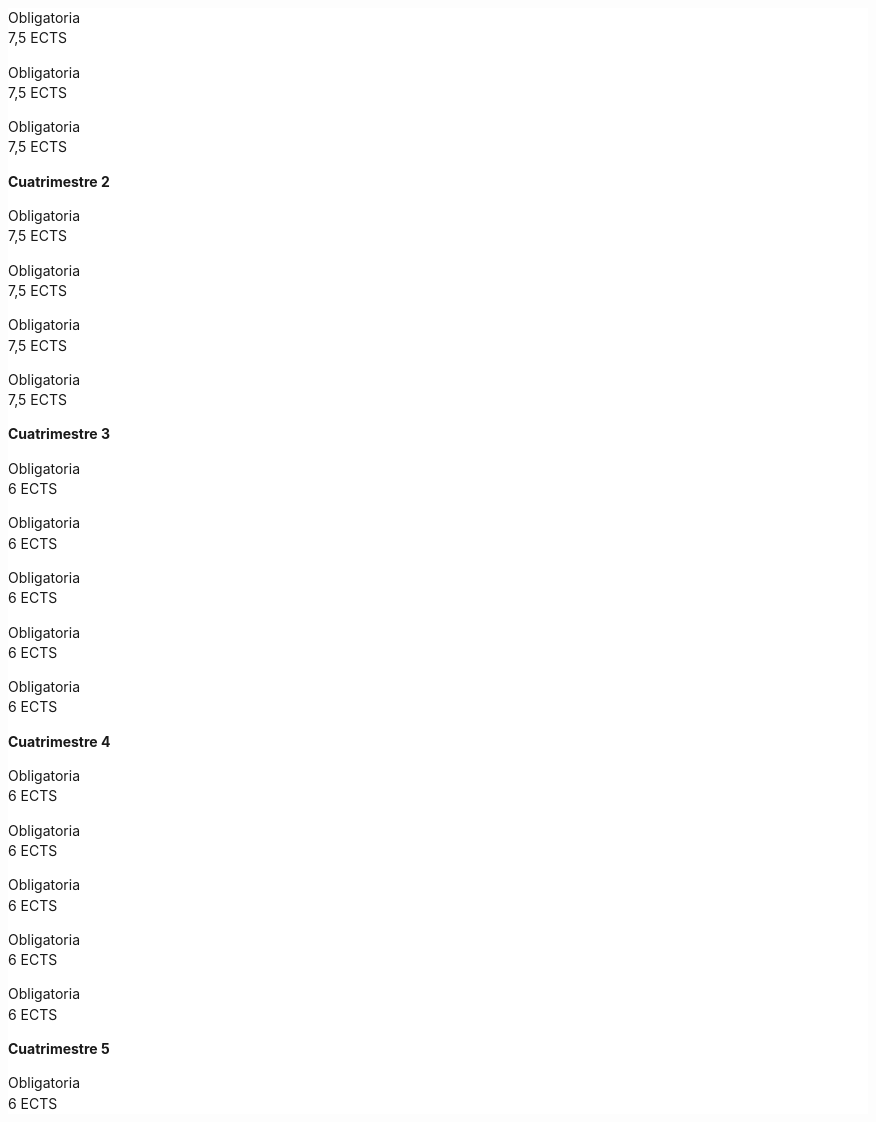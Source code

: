 Obligatoria  
7,5 ECTS

Obligatoria  
7,5 ECTS

Obligatoria  
7,5 ECTS

**Cuatrimestre 2**

Obligatoria  
7,5 ECTS

Obligatoria  
7,5 ECTS

Obligatoria  
7,5 ECTS

Obligatoria  
7,5 ECTS

**Cuatrimestre 3**

Obligatoria  
6 ECTS

Obligatoria  
6 ECTS

Obligatoria  
6 ECTS

Obligatoria  
6 ECTS

Obligatoria  
6 ECTS

**Cuatrimestre 4**

Obligatoria  
6 ECTS

Obligatoria  
6 ECTS

Obligatoria  
6 ECTS

Obligatoria  
6 ECTS

Obligatoria  
6 ECTS

**Cuatrimestre 5**

Obligatoria  
6 ECTS
